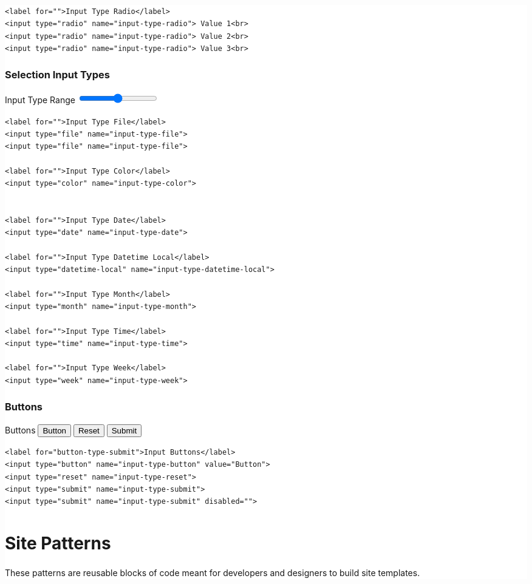 	<label for="">Input Type Radio</label>
	<input type="radio" name="input-type-radio"> Value 1<br>
	<input type="radio" name="input-type-radio"> Value 2<br>
	<input type="radio" name="input-type-radio"> Value 3<br>
</div>

### Selection Input Types

<div class="code-sample">
	<label for="">Input Type Range</label>
	<input type="range" name="input-type-range">


	<label for="">Input Type File</label>
	<input type="file" name="input-type-file">
	<input type="file" name="input-type-file">

	<label for="">Input Type Color</label>
	<input type="color" name="input-type-color">


	<label for="">Input Type Date</label>
	<input type="date" name="input-type-date">

	<label for="">Input Type Datetime Local</label>
	<input type="datetime-local" name="input-type-datetime-local">

	<label for="">Input Type Month</label>
	<input type="month" name="input-type-month">

	<label for="">Input Type Time</label>
	<input type="time" name="input-type-time">

	<label for="">Input Type Week</label>
	<input type="week" name="input-type-week">
</div>

### Buttons
<div class="code-sample">
	<label for="button-type-button">Buttons</label>
	<button type="button">Button</button>
	<button type="reset">Reset</button>
	<button type="submit">Submit</button>

	<label for="button-type-submit">Input Buttons</label>
	<input type="button" name="input-type-button" value="Button">
	<input type="reset" name="input-type-reset">
	<input type="submit" name="input-type-submit">
	<input type="submit" name="input-type-submit" disabled="">
</div>


# Site Patterns

These patterns are reusable blocks of code meant for developers and designers to build site templates.
